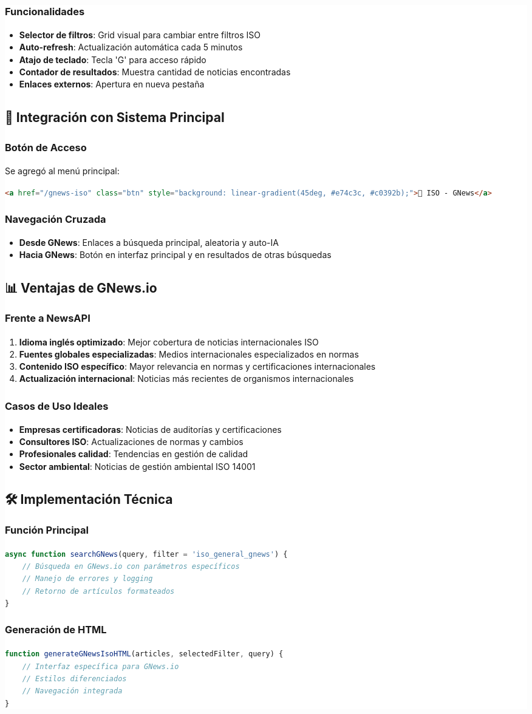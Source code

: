 ### Funcionalidades
- **Selector de filtros**: Grid visual para cambiar entre filtros ISO
- **Auto-refresh**: Actualización automática cada 5 minutos
- **Atajo de teclado**: Tecla 'G' para acceso rápido
- **Contador de resultados**: Muestra cantidad de noticias encontradas
- **Enlaces externos**: Apertura en nueva pestaña

## 🔗 Integración con Sistema Principal

### Botón de Acceso
Se agregó al menú principal:
```html
<a href="/gnews-iso" class="btn" style="background: linear-gradient(45deg, #e74c3c, #c0392b);">🌟 ISO - GNews</a>
```

### Navegación Cruzada
- **Desde GNews**: Enlaces a búsqueda principal, aleatoria y auto-IA
- **Hacia GNews**: Botón en interfaz principal y en resultados de otras búsquedas

## 📊 Ventajas de GNews.io

### Frente a NewsAPI
1. **Idioma inglés optimizado**: Mejor cobertura de noticias internacionales ISO
2. **Fuentes globales especializadas**: Medios internacionales especializados en normas
3. **Contenido ISO específico**: Mayor relevancia en normas y certificaciones internacionales
4. **Actualización internacional**: Noticias más recientes de organismos internacionales

### Casos de Uso Ideales
- **Empresas certificadoras**: Noticias de auditorías y certificaciones
- **Consultores ISO**: Actualizaciones de normas y cambios
- **Profesionales calidad**: Tendencias en gestión de calidad
- **Sector ambiental**: Noticias de gestión ambiental ISO 14001

## 🛠️ Implementación Técnica

### Función Principal
```javascript
async function searchGNews(query, filter = 'iso_general_gnews') {
    // Búsqueda en GNews.io con parámetros específicos
    // Manejo de errores y logging
    // Retorno de artículos formateados
}
```

### Generación de HTML
```javascript
function generateGNewsIsoHTML(articles, selectedFilter, query) {
    // Interfaz específica para GNews.io
    // Estilos diferenciados
    // Navegación integrada
}
```
